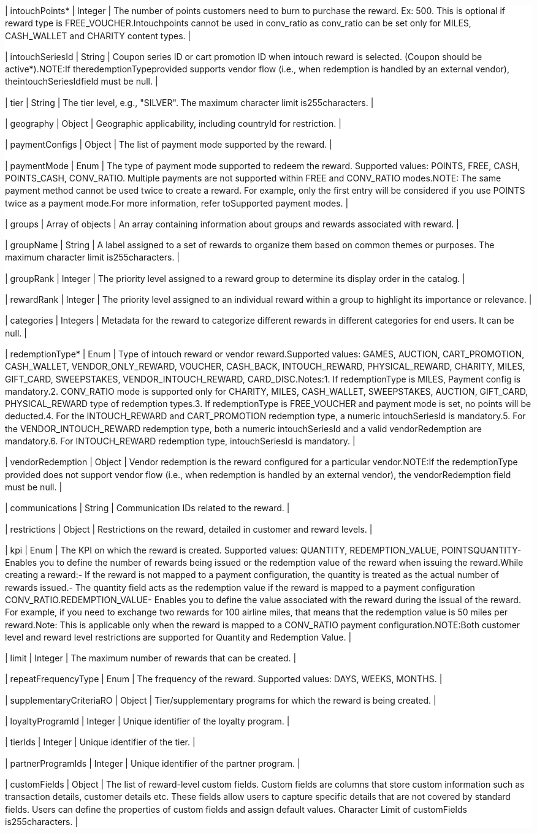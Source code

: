 | intouchPoints* | Integer | The number of points customers need to burn to purchase the reward. Ex: 500. This is optional if reward type is FREE_VOUCHER.Intouchpoints cannot be used in conv_ratio as conv_ratio can be set only for MILES, CASH_WALLET and CHARITY content types. |

| intouchSeriesId | String | Coupon series ID or cart promotion ID when intouch reward is selected. (Coupon should be active*).NOTE:If theredemptionTypeprovided supports vendor flow (i.e., when redemption is handled by an external vendor), theintouchSeriesIdfield must be null. |

| tier | String | The tier level, e.g., "SILVER". The maximum character limit is255characters. |

| geography | Object | Geographic applicability, including countryId for restriction. |

| paymentConfigs | Object | The list of payment mode supported by the reward. |

| paymentMode | Enum | The type of payment mode supported to redeem the reward. Supported values: POINTS, FREE, CASH, POINTS_CASH, CONV_RATIO. Multiple payments are not supported within FREE and CONV_RATIO modes.NOTE: The same payment method cannot be used twice to create a reward. For example, only the first entry will be considered if you use POINTS twice as a payment mode.For more information, refer toSupported payment modes. |

| groups | Array of objects | An array containing information about groups and rewards associated with reward. |

| groupName | String | A label assigned to a set of rewards to organize them based on common themes or purposes. The maximum character limit is255characters. |

| groupRank | Integer | The priority level assigned to a reward group to determine its display order in the catalog. |

| rewardRank | Integer | The priority level assigned to an individual reward within a group to highlight its importance or relevance. |

| categories | Integers | Metadata for the reward to categorize different rewards in different categories for end users. It can be null. |

| redemptionType* | Enum | Type of intouch reward or vendor reward.Supported values: GAMES, AUCTION, CART_PROMOTION, CASH_WALLET, VENDOR_ONLY_REWARD, VOUCHER, CASH_BACK, INTOUCH_REWARD, PHYSICAL_REWARD, CHARITY, MILES, GIFT_CARD, SWEEPSTAKES, VENDOR_INTOUCH_REWARD, CARD_DISC.Notes:1. If redemptionType is MILES, Payment config is mandatory.2. CONV_RATIO mode is supported only for CHARITY, MILES, CASH_WALLET, SWEEPSTAKES, AUCTION, GIFT_CARD, PHYSICAL_REWARD type of redemption types.3. If redemptionType is FREE_VOUCHER and payment mode is set, no points will be deducted.4. For the INTOUCH_REWARD and CART_PROMOTION redemption type, a numeric intouchSeriesId is mandatory.5. For the VENDOR_INTOUCH_REWARD redemption type, both a numeric intouchSeriesId and a valid vendorRedemption are mandatory.6. For INTOUCH_REWARD redemption type, intouchSeriesId is mandatory. |

| vendorRedemption | Object | Vendor redemption is the reward configured for a particular vendor.NOTE:If the redemptionType provided does not support vendor flow (i.e., when redemption is handled by an external vendor), the vendorRedemption field must be null. |

| communications | String | Communication IDs related to the reward. |

| restrictions | Object | Restrictions on the reward, detailed in customer and reward levels. |

| kpi | Enum | The KPI on which the reward is created. Supported values: QUANTITY, REDEMPTION_VALUE, POINTSQUANTITY- Enables you to define the number of rewards being issued or the redemption value of the reward when issuing the reward.While creating a reward:- If the reward is not mapped to a payment configuration, the quantity is treated as the actual number of rewards issued.- The quantity field acts as the redemption value if the reward is mapped to a payment configuration CONV_RATIO.REDEMPTION_VALUE- Enables you to define the value associated with the reward during the issual of the reward. For example, if you need to exchange two rewards for 100 airline miles, that means that the redemption value is 50 miles per reward.Note: This is applicable only when the reward is mapped to a CONV_RATIO payment configuration.NOTE:Both customer level and reward level restrictions are supported for Quantity and Redemption Value. |

| limit | Integer | The maximum number of rewards that can be created. |

| repeatFrequencyType | Enum | The frequency of the reward. Supported values: DAYS, WEEKS, MONTHS. |

| supplementaryCriteriaRO | Object | Tier/supplementary programs for which the reward is being created. |

| loyaltyProgramId | Integer | Unique identifier of the loyalty program. |

| tierIds | Integer | Unique identifier of the tier. |

| partnerProgramIds | Integer | Unique identifier of the partner program. |

| customFields | Object | The list of reward-level custom fields.  Custom fields are columns that store custom information such as transaction details, customer details etc. These fields allow users to capture specific details that are not covered by standard fields. Users can define the properties of custom fields and assign default values. Character Limit of customFields is255characters. |
